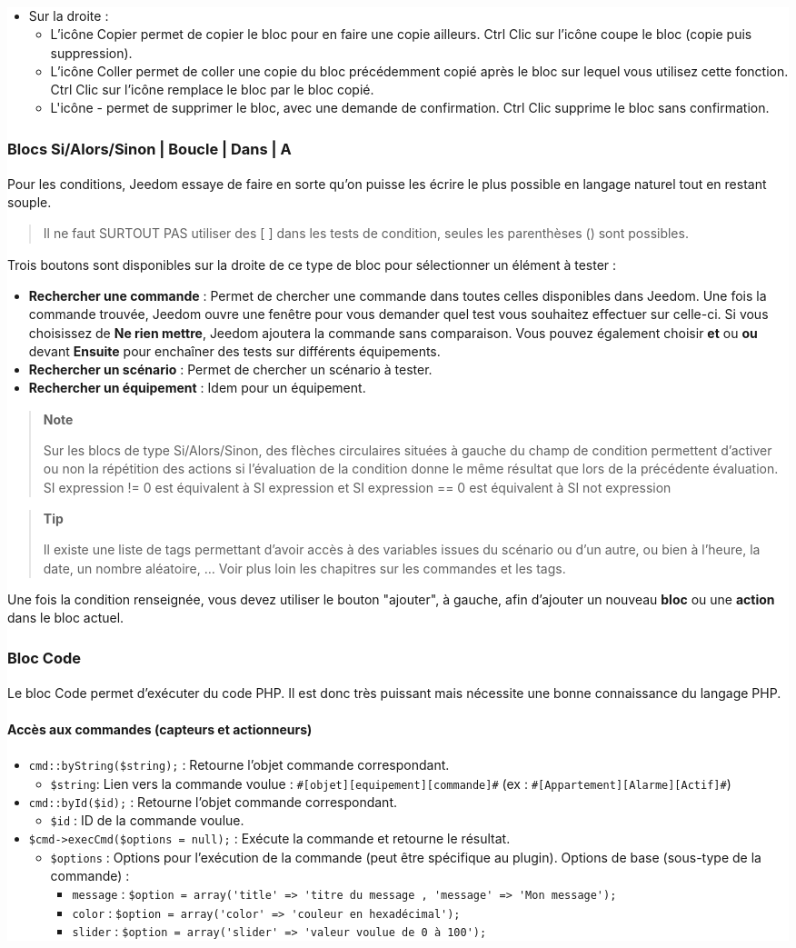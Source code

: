 - Sur la droite :
    - L’icône Copier permet de copier le bloc pour en faire une copie ailleurs. Ctrl Clic sur l’icône coupe le bloc (copie puis suppression).
    - L’icône Coller permet de coller une copie du bloc précédemment copié après le bloc sur lequel vous utilisez cette fonction.  Ctrl Clic sur l’icône remplace le bloc par le bloc copié.
    - L'icône - permet de supprimer le bloc, avec une demande de confirmation. Ctrl Clic supprime le bloc sans confirmation.

### Blocs Si/Alors/Sinon | Boucle | Dans | A

Pour les conditions, Jeedom essaye de faire en sorte qu’on puisse les écrire le plus possible en langage naturel tout en restant souple.
> Il ne faut SURTOUT PAS utiliser des [ ] dans les tests de condition, seules les parenthèses () sont possibles.

Trois boutons sont disponibles sur la droite de ce type de bloc pour sélectionner un élément à tester :

- **Rechercher une commande** : Permet de chercher une commande dans toutes celles disponibles dans Jeedom. Une fois la commande trouvée, Jeedom ouvre une fenêtre pour vous demander quel test vous souhaitez effectuer sur celle-ci. Si vous choisissez de **Ne rien mettre**, Jeedom ajoutera la commande sans comparaison. Vous pouvez également choisir **et** ou **ou** devant **Ensuite** pour enchaîner des tests sur différents équipements.
- **Rechercher un scénario** : Permet de chercher un scénario à tester.
- **Rechercher un équipement** : Idem pour un équipement.

> **Note**
>
> Sur les blocs de type Si/Alors/Sinon, des flèches circulaires situées à gauche du champ de condition permettent d’activer ou non la répétition des actions si l’évaluation de la condition donne le même résultat que lors de la précédente évaluation.
> SI expression != 0 est équivalent à SI expression et SI expression == 0 est équivalent à SI not expression

> **Tip**
>
> Il existe une liste de tags permettant d’avoir accès à des variables issues du scénario ou d’un autre, ou bien à l’heure, la date, un nombre aléatoire, … Voir plus loin les chapitres sur les commandes et les tags.

Une fois la condition renseignée, vous devez utiliser le bouton "ajouter", à gauche, afin d’ajouter un nouveau **bloc** ou une **action** dans le bloc actuel.


### Bloc Code

Le bloc Code permet d’exécuter du code PHP. Il est donc très puissant mais nécessite une bonne connaissance du langage PHP.

#### Accès aux commandes (capteurs et actionneurs)

-  ``cmd::byString($string);`` : Retourne l’objet commande correspondant.
    -   ``$string``: Lien vers la commande voulue : ``#[objet][equipement][commande]#`` (ex : ``#[Appartement][Alarme][Actif]#``)
-  ``cmd::byId($id);`` : Retourne l’objet commande correspondant.
    -  ``$id`` : ID de la commande voulue.
-  ``$cmd->execCmd($options = null);`` : Exécute la commande et retourne le résultat.
    - ``$options`` : Options pour l’exécution de la commande (peut être spécifique au plugin). Options de base (sous-type de la commande) :
        -  ``message`` : ``$option = array('title' => 'titre du message , 'message' => 'Mon message');``
        -  ``color`` : ``$option = array('color' => 'couleur en hexadécimal');``
        -  ``slider`` : ``$option = array('slider' => 'valeur voulue de 0 à 100');``
